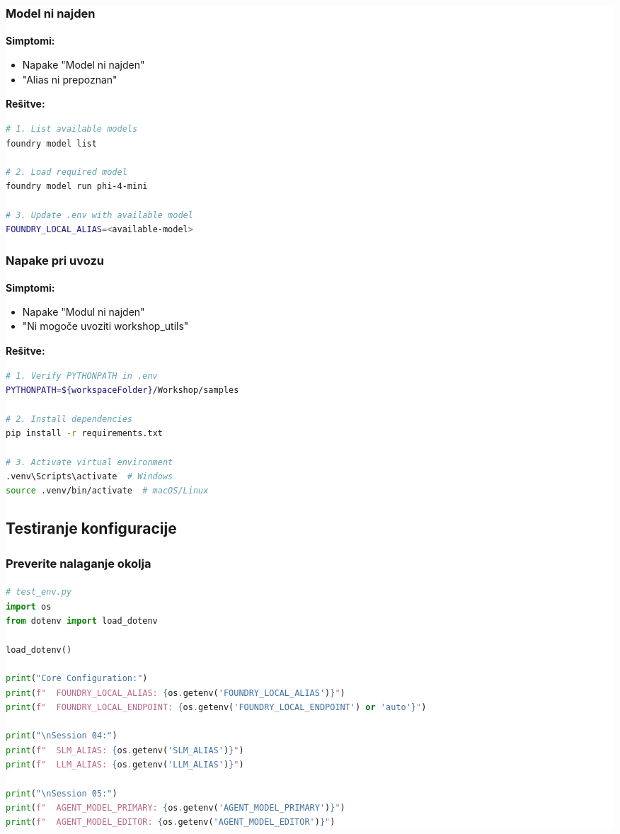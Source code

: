 ```bash
```

### Model ni najden

**Simptomi:**
- Napake "Model ni najden"
- "Alias ni prepoznan"

**Rešitve:**
```bash
# 1. List available models
foundry model list

# 2. Load required model
foundry model run phi-4-mini

# 3. Update .env with available model
FOUNDRY_LOCAL_ALIAS=<available-model>
```

### Napake pri uvozu

**Simptomi:**
- Napake "Modul ni najden"
- "Ni mogoče uvoziti workshop_utils"

**Rešitve:**
```bash
# 1. Verify PYTHONPATH in .env
PYTHONPATH=${workspaceFolder}/Workshop/samples

# 2. Install dependencies
pip install -r requirements.txt

# 3. Activate virtual environment
.venv\Scripts\activate  # Windows
source .venv/bin/activate  # macOS/Linux
```

## Testiranje konfiguracije

### Preverite nalaganje okolja

```python
# test_env.py
import os
from dotenv import load_dotenv

load_dotenv()

print("Core Configuration:")
print(f"  FOUNDRY_LOCAL_ALIAS: {os.getenv('FOUNDRY_LOCAL_ALIAS')}")
print(f"  FOUNDRY_LOCAL_ENDPOINT: {os.getenv('FOUNDRY_LOCAL_ENDPOINT') or 'auto'}")

print("\nSession 04:")
print(f"  SLM_ALIAS: {os.getenv('SLM_ALIAS')}")
print(f"  LLM_ALIAS: {os.getenv('LLM_ALIAS')}")

print("\nSession 05:")
print(f"  AGENT_MODEL_PRIMARY: {os.getenv('AGENT_MODEL_PRIMARY')}")
print(f"  AGENT_MODEL_EDITOR: {os.getenv('AGENT_MODEL_EDITOR')}")
```
